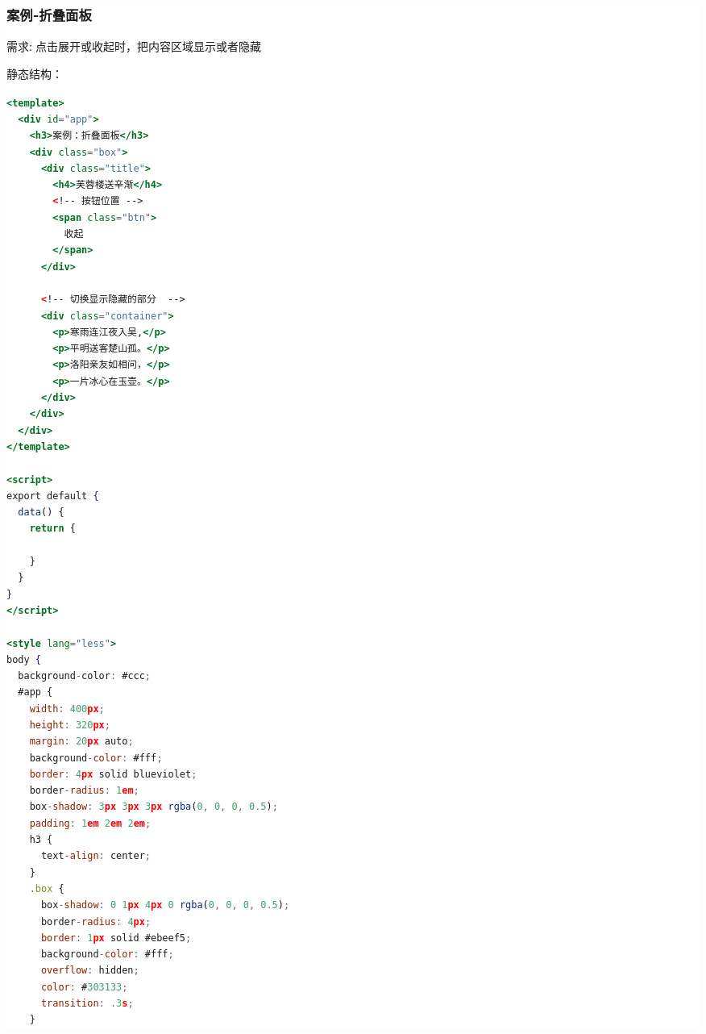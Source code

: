 ### 案例-折叠面板

需求: 点击展开或收起时，把内容区域显示或者隐藏

静态结构：

```jsx
<template>
  <div id="app">
    <h3>案例：折叠面板</h3>
    <div class="box">
      <div class="title">
        <h4>芙蓉楼送辛渐</h4>
        <!-- 按钮位置 -->
        <span class="btn">
          收起
        </span>
      </div>

      <!-- 切换显示隐藏的部分  -->
      <div class="container">
        <p>寒雨连江夜入吴,</p>
        <p>平明送客楚山孤。</p>
        <p>洛阳亲友如相问，</p>
        <p>一片冰心在玉壶。</p>
      </div>
    </div>
  </div>
</template>

<script>
export default {
  data() {
    return {
      
    }
  }
}
</script>

<style lang="less">
body {
  background-color: #ccc;
  #app {
    width: 400px;
    height: 320px;
    margin: 20px auto;
    background-color: #fff;
    border: 4px solid blueviolet;
    border-radius: 1em;
    box-shadow: 3px 3px 3px rgba(0, 0, 0, 0.5);
    padding: 1em 2em 2em;
    h3 {
      text-align: center;
    }
    .box {
      box-shadow: 0 1px 4px 0 rgba(0, 0, 0, 0.5);
      border-radius: 4px;
      border: 1px solid #ebeef5;
      background-color: #fff;
      overflow: hidden;
      color: #303133;
      transition: .3s;
    }
```